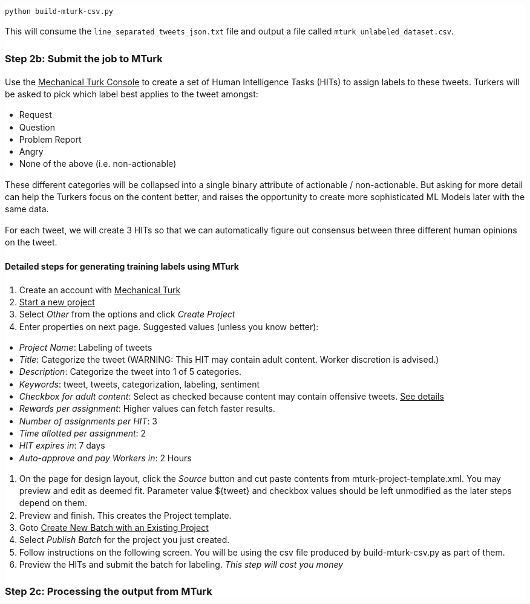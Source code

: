     python build-mturk-csv.py

This will consume the `line_separated_tweets_json.txt` file and output a file called
`mturk_unlabeled_dataset.csv`.  

### Step 2b: Submit the job to MTurk

Use the [Mechanical Turk Console](https://www.mturk.com/mturk/welcome) to create a set
of Human Intelligence Tasks (HITs) to assign labels to these tweets.  Turkers will be 
asked to pick which label best applies to the tweet amongst:

* Request
* Question
* Problem Report
* Angry
* None of the above (i.e. non-actionable)

These different categories will be collapsed into a single binary attribute of
actionable / non-actionable.  But asking for more detail can help the Turkers focus
on the content better, and raises the opportunity to create more sophisticated ML
Models later with the same data.

For each tweet, we will create 3 HITs so that we can automatically figure out consensus
between three different human opinions on the tweet.

#### Detailed steps for generating training labels using MTurk
1. Create an account with [Mechanical Turk](https://requester.mturk.com/begin_signin)
1. [Start a new project](https://requester.mturk.com/create/projects/new)
1. Select *Other* from the options and click *Create Project*
1. Enter properties on next page. Suggested values (unless you know better):
  * *Project Name*: Labeling of tweets
  * *Title*: Categorize the tweet (WARNING: This HIT may contain adult content. Worker discretion is advised.)
  * *Description*: Categorize the tweet into 1 of 5 categories.
  * *Keywords*: tweet, tweets, categorization, labeling, sentiment
  * *Checkbox for adult content*: Select as checked because content may contain offensive tweets. [See details](https://requester.mturk.com/help/faq#can_explicit_offensive)
  * *Rewards per assignment*: Higher values can fetch faster results.
  * *Number of assignments per HIT*: 3
  * *Time allotted per assignment*: 2
  * *HIT expires in*: 7 days
  * *Auto-approve and pay Workers in*: 2 Hours
1. On the page for design layout, click the *Source* button and cut paste contents from mturk-project-template.xml. You may preview and edit as deemed fit. Parameter value ${tweet} and checkbox values should be left unmodified as the later steps depend on them.
1. Preview and finish. This creates the Project template.
1. Goto [Create New Batch with an Existing Project](https://requester.mturk.com/create/projects)
1. Select *Publish Batch* for the project you just created.
1. Follow instructions on the following screen. You will be using the csv file produced by build-mturk-csv.py as part of them.
1. Preview the HITs and submit the batch for labeling. *This step will cost you money*

### Step 2c: Processing the output from MTurk
